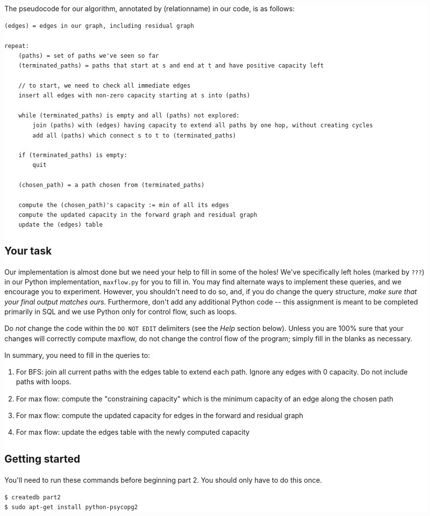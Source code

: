 The pseudocode for our algorithm, annotated by (relationname) in our code, is as follows:

	(edges) = edges in our graph, including residual graph

	repeat:
		(paths) = set of paths we've seen so far
		(terminated_paths) = paths that start at s and end at t and have positive capacity left

		// to start, we need to check all immediate edges
		insert all edges with non-zero capacity starting at s into (paths)

		while (terminated_paths) is empty and all (paths) not explored:
			join (paths) with (edges) having capacity to extend all paths by one hop, without creating cycles
			add all (paths) which connect s to t to (terminated_paths)

		if (terminated_paths) is empty:
			quit

		(chosen_path) = a path chosen from (terminated_paths)

		compute the (chosen_path)'s capacity := min of all its edges
		compute the updated capacity in the forward graph and residual graph
		update the (edges) table

## Your task

Our implementation is almost done but we need your help to fill in
some of the holes!  We've specifically left holes (marked by `???`) in
our Python implementation, `maxflow.py` for you to fill in.  You may
find alternate ways to implement these queries, and we encourage you
to experiment. However, you shouldn't need to do so, and, if you do
change the query structure, *make sure that your final output matches
ours*. Furthermore, don't add any additional Python code -- this
assignment is meant to be completed primarily in SQL and we use Python
only for control flow, such as loops.

Do *not* change the code within the `DO NOT EDIT` delimiters (see the *Help* section below). Unless you are 100% sure that your changes will correctly compute maxflow, do not change the control flow of the program; simply fill in the blanks as necessary.

In summary, you need to fill in the queries to:

1. For BFS: join all current paths with the edges table to extend each path. Ignore any edges with 0 capacity. Do not include paths with loops.

2. For max flow: compute the "constraining capacity" which is the minimum capacity of an edge along the chosen path

3. For max flow: compute the updated capacity for edges in the forward and residual graph

3. For max flow: update the edges table with the newly computed capacity

## Getting started

You'll need to run these commands before beginning part 2. You should only have to do this once.

	$ createdb part2
	$ sudo apt-get install python-psycopg2
